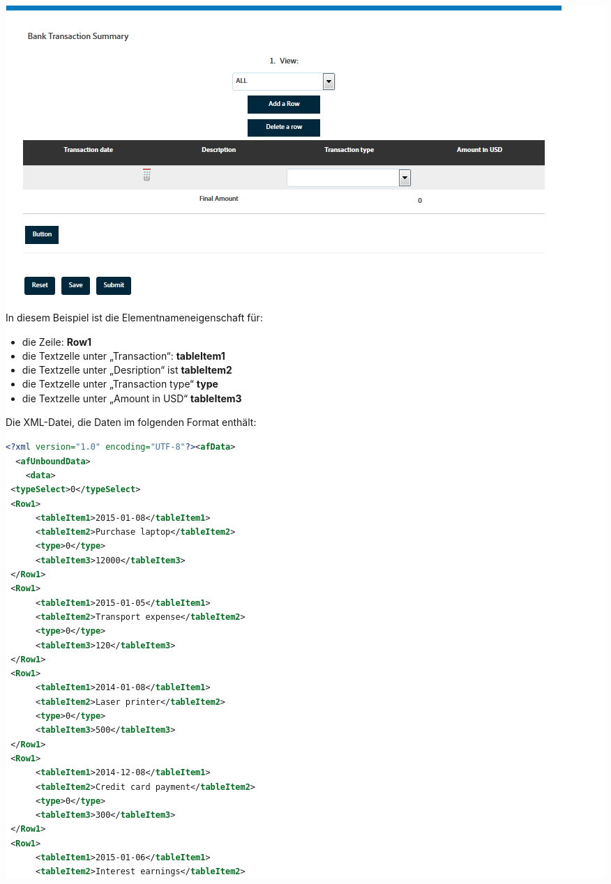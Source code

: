 ![data-merge-table](assets/data-merge-table.png)

In diesem Beispiel ist die Elementnameneigenschaft für:

* die Zeile: **Row1**
* die Textzelle unter „Transaction“: **tableItem1**
* die Textzelle unter „Desription“ ist **tableItem2**
* die Textzelle unter „Transaction type“ **type**
* die Textzelle unter „Amount in USD“ **tableItem3**

Die XML-Datei, die Daten im folgenden Format enthält:

```xml
<?xml version="1.0" encoding="UTF-8"?><afData>
  <afUnboundData>
    <data>
 <typeSelect>0</typeSelect>
 <Row1>
      <tableItem1>2015-01-08</tableItem1>
      <tableItem2>Purchase laptop</tableItem2>
      <type>0</type>
      <tableItem3>12000</tableItem3>
 </Row1>
 <Row1>
      <tableItem1>2015-01-05</tableItem1>
      <tableItem2>Transport expense</tableItem2>
      <type>0</type>
      <tableItem3>120</tableItem3>
 </Row1>
 <Row1>
      <tableItem1>2014-01-08</tableItem1>
      <tableItem2>Laser printer</tableItem2>
      <type>0</type>
      <tableItem3>500</tableItem3>
 </Row1>
 <Row1>
      <tableItem1>2014-12-08</tableItem1>
      <tableItem2>Credit card payment</tableItem2>
      <type>0</type>
      <tableItem3>300</tableItem3>
 </Row1>
 <Row1>
      <tableItem1>2015-01-06</tableItem1>
      <tableItem2>Interest earnings</tableItem2>
```